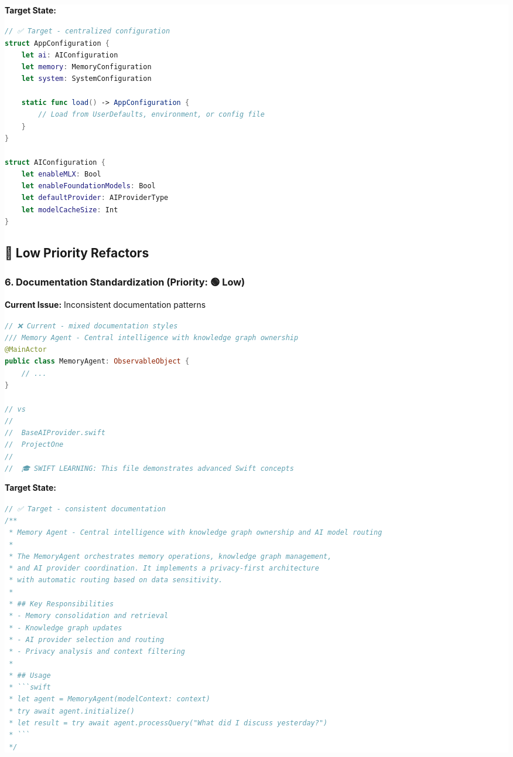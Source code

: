 **Target State:**
```swift
// ✅ Target - centralized configuration
struct AppConfiguration {
    let ai: AIConfiguration
    let memory: MemoryConfiguration
    let system: SystemConfiguration
    
    static func load() -> AppConfiguration {
        // Load from UserDefaults, environment, or config file
    }
}

struct AIConfiguration {
    let enableMLX: Bool
    let enableFoundationModels: Bool
    let defaultProvider: AIProviderType
    let modelCacheSize: Int
}
```

## 🎯 Low Priority Refactors

### 6. Documentation Standardization (Priority: 🟢 Low)

**Current Issue:** Inconsistent documentation patterns
```swift
// ❌ Current - mixed documentation styles
/// Memory Agent - Central intelligence with knowledge graph ownership
@MainActor
public class MemoryAgent: ObservableObject {
    // ...
}

// vs
//
//  BaseAIProvider.swift
//  ProjectOne
//
//  🎓 SWIFT LEARNING: This file demonstrates advanced Swift concepts
```

**Target State:**
```swift
// ✅ Target - consistent documentation
/**
 * Memory Agent - Central intelligence with knowledge graph ownership and AI model routing
 *
 * The MemoryAgent orchestrates memory operations, knowledge graph management,
 * and AI provider coordination. It implements a privacy-first architecture
 * with automatic routing based on data sensitivity.
 *
 * ## Key Responsibilities
 * - Memory consolidation and retrieval
 * - Knowledge graph updates
 * - AI provider selection and routing
 * - Privacy analysis and context filtering
 *
 * ## Usage
 * ```swift
 * let agent = MemoryAgent(modelContext: context)
 * try await agent.initialize()
 * let result = try await agent.processQuery("What did I discuss yesterday?")
 * ```
 */
```